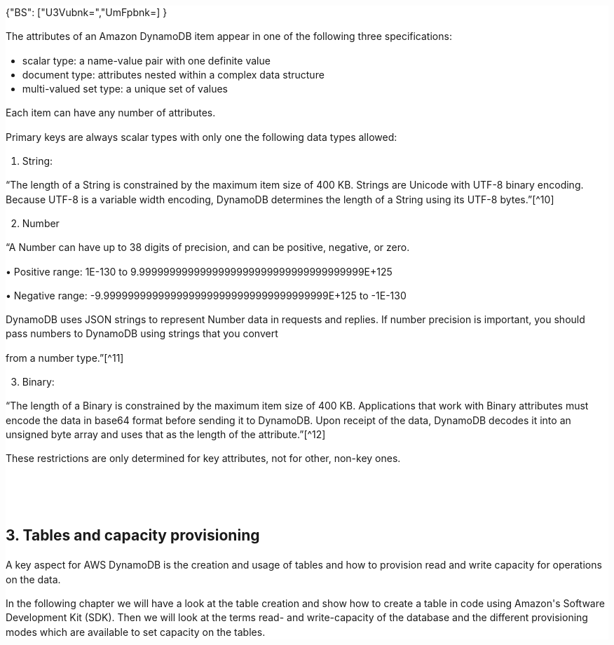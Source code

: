    </td>
   <td>{"BS": ["U3Vubnk=","UmFpbnk=] }
   </td>
  </tr>
</table>


The attributes of an Amazon DynamoDB item appear in one of the following three specifications:



* scalar type: a name-value pair with one definite value
* document type: attributes nested within a complex data structure
* multi-valued set type: a unique set of values

Each item can have any number of attributes.

Primary keys are always scalar types with only one the following data types allowed:



1. String:

“The length of a String is constrained by the maximum item size of 400 KB. Strings are Unicode with UTF-8 binary encoding. Because UTF-8 is a variable width encoding, DynamoDB determines the length of a String using its UTF-8 bytes.”[^10]



2. Number

“A Number can have up to 38 digits of precision, and can be positive, negative, or zero.

• Positive range: 1E-130 to 9.9999999999999999999999999999999999999E+125

• Negative range: -9.9999999999999999999999999999999999999E+125 to -1E-130

DynamoDB uses JSON strings to represent Number data in requests and replies. If number precision is important, you should pass numbers to DynamoDB using strings that you convert

from a number type.”[^11]



3. Binary:

“The length of a Binary is constrained by the maximum item size of 400 KB. Applications that work with Binary attributes must encode the data in base64 format before sending it to DynamoDB. Upon receipt of the data, DynamoDB decodes it into an unsigned byte array and uses that as the length of the attribute.”[^12]

These restrictions are only determined for key attributes, not for other, non-key ones. 

\
&nbsp;

## 3. Tables and capacity provisioning

A key aspect for AWS DynamoDB is the creation and usage of tables and how to provision read and write capacity for operations on the data.

In the following chapter we will have a look at the table creation and show how to create a table in code using Amazon's Software Development Kit (SDK). Then we will look at the terms read- and write-capacity of the database and the different provisioning modes which are available to set capacity on the tables.
